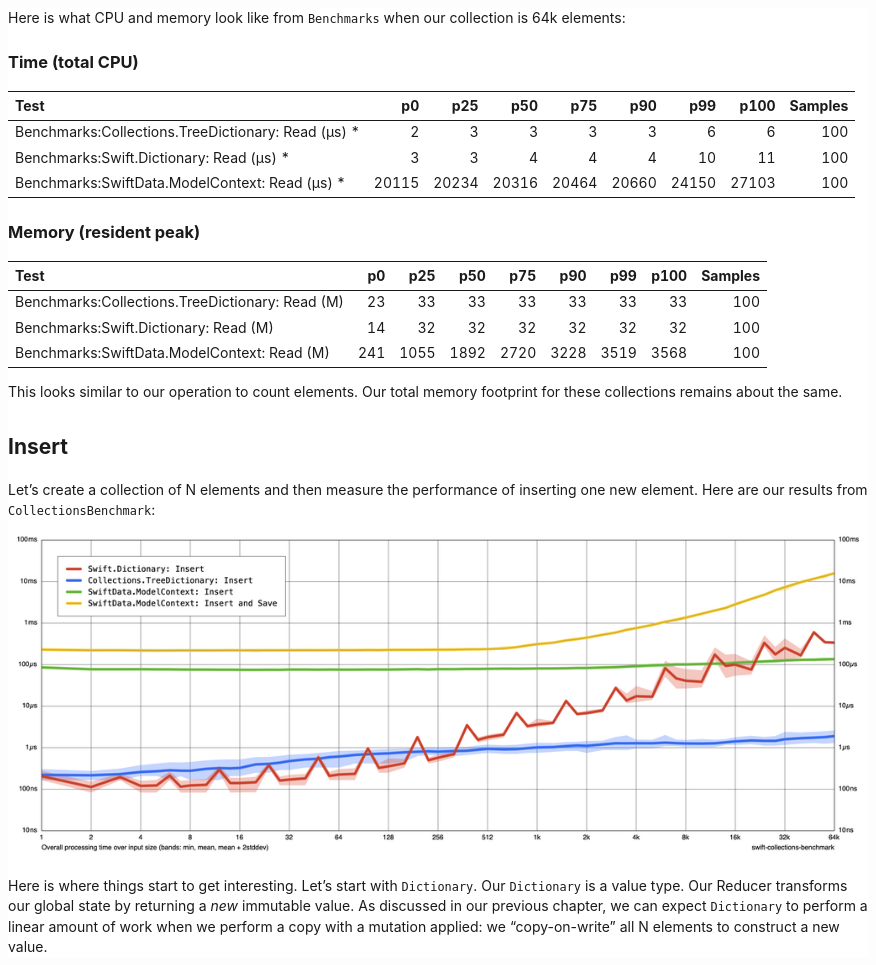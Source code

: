 Here is what CPU and memory look like from `Benchmarks` when our collection is 64k elements:

### Time (total CPU)

| Test                                               |      p0 |     p25 |     p50 |     p75 |     p90 |     p99 |    p100 | Samples |
|:---------------------------------------------------|--------:|--------:|--------:|--------:|--------:|--------:|--------:|--------:|
| Benchmarks:Collections.TreeDictionary: Read (μs) * |       2 |       3 |       3 |       3 |       3 |       6 |       6 |     100 |
| Benchmarks:Swift.Dictionary: Read (μs) *           |       3 |       3 |       4 |       4 |       4 |      10 |      11 |     100 |
| Benchmarks:SwiftData.ModelContext: Read (μs) *     |   20115 |   20234 |   20316 |   20464 |   20660 |   24150 |   27103 |     100 |

### Memory (resident peak)

| Test                                               |      p0 |     p25 |     p50 |     p75 |     p90 |     p99 |    p100 | Samples |
|:---------------------------------------------------|--------:|--------:|--------:|--------:|--------:|--------:|--------:|--------:|
| Benchmarks:Collections.TreeDictionary: Read (M)    |      23 |      33 |      33 |      33 |      33 |      33 |      33 |     100 |
| Benchmarks:Swift.Dictionary: Read (M)              |      14 |      32 |      32 |      32 |      32 |      32 |      32 |     100 |
| Benchmarks:SwiftData.ModelContext: Read (M)        |     241 |    1055 |    1892 |    2720 |    3228 |    3519 |    3568 |     100 |

This looks similar to our operation to count elements. Our total memory footprint for these collections remains about the same.

## Insert

Let’s create a collection of N elements and then measure the performance of inserting one new element. Here are our results from `CollectionsBenchmark`:

<picture>
 <img src="../Assets/Chapter-19-3.png">
</picture>

Here is where things start to get interesting. Let’s start with `Dictionary`. Our `Dictionary` is a value type. Our Reducer transforms our global state by returning a *new* immutable value. As discussed in our previous chapter, we can expect `Dictionary` to perform a linear amount of work when we perform a copy with a mutation applied: we “copy-on-write” all N elements to construct a new value.
